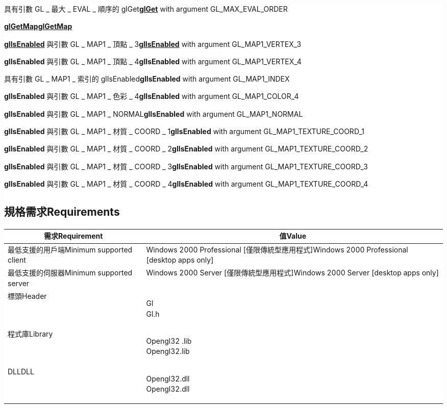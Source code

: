 <span data-ttu-id="8f51c-203">[](glgetbooleanv--glgetdoublev--glgetfloatv--glgetintegerv.md)具有引數 GL \_ 最大 \_ EVAL \_ 順序的 glGet</span><span class="sxs-lookup"><span data-stu-id="8f51c-203">[**glGet**](glgetbooleanv--glgetdoublev--glgetfloatv--glgetintegerv.md) with argument GL\_MAX\_EVAL\_ORDER</span></span>

[<span data-ttu-id="8f51c-204">**glGetMap**</span><span class="sxs-lookup"><span data-stu-id="8f51c-204">**glGetMap**</span></span>](glgetmap.md)

<span data-ttu-id="8f51c-205">[**glIsEnabled**](glisenabled.md) 與引數 GL \_ MAP1 \_ 頂點 \_ 3</span><span class="sxs-lookup"><span data-stu-id="8f51c-205">[**glIsEnabled**](glisenabled.md) with argument GL\_MAP1\_VERTEX\_3</span></span>

<span data-ttu-id="8f51c-206">**glIsEnabled** 與引數 GL \_ MAP1 \_ 頂點 \_ 4</span><span class="sxs-lookup"><span data-stu-id="8f51c-206">**glIsEnabled** with argument GL\_MAP1\_VERTEX\_4</span></span>

<span data-ttu-id="8f51c-207">具有引數 GL \_ MAP1 \_ 索引的 glIsEnabled</span><span class="sxs-lookup"><span data-stu-id="8f51c-207">**glIsEnabled** with argument GL\_MAP1\_INDEX</span></span>

<span data-ttu-id="8f51c-208">**glIsEnabled** 與引數 GL \_ MAP1 \_ 色彩 \_ 4</span><span class="sxs-lookup"><span data-stu-id="8f51c-208">**glIsEnabled** with argument GL\_MAP1\_COLOR\_4</span></span>

<span data-ttu-id="8f51c-209">**glIsEnabled** 與引數 GL \_ MAP1 \_ NORMAL</span><span class="sxs-lookup"><span data-stu-id="8f51c-209">**glIsEnabled** with argument GL\_MAP1\_NORMAL</span></span>

<span data-ttu-id="8f51c-210">**glIsEnabled** 與引數 GL \_ MAP1 \_ 材質 \_ COORD \_ 1</span><span class="sxs-lookup"><span data-stu-id="8f51c-210">**glIsEnabled** with argument GL\_MAP1\_TEXTURE\_COORD\_1</span></span>

<span data-ttu-id="8f51c-211">**glIsEnabled** 與引數 GL \_ MAP1 \_ 材質 \_ COORD \_ 2</span><span class="sxs-lookup"><span data-stu-id="8f51c-211">**glIsEnabled** with argument GL\_MAP1\_TEXTURE\_COORD\_2</span></span>

<span data-ttu-id="8f51c-212">**glIsEnabled** 與引數 GL \_ MAP1 \_ 材質 \_ COORD \_ 3</span><span class="sxs-lookup"><span data-stu-id="8f51c-212">**glIsEnabled** with argument GL\_MAP1\_TEXTURE\_COORD\_3</span></span>

<span data-ttu-id="8f51c-213">**glIsEnabled** 與引數 GL \_ MAP1 \_ 材質 \_ COORD \_ 4</span><span class="sxs-lookup"><span data-stu-id="8f51c-213">**glIsEnabled** with argument GL\_MAP1\_TEXTURE\_COORD\_4</span></span>

## <a name="requirements"></a><span data-ttu-id="8f51c-214">規格需求</span><span class="sxs-lookup"><span data-stu-id="8f51c-214">Requirements</span></span>



| <span data-ttu-id="8f51c-215">需求</span><span class="sxs-lookup"><span data-stu-id="8f51c-215">Requirement</span></span> | <span data-ttu-id="8f51c-216">值</span><span class="sxs-lookup"><span data-stu-id="8f51c-216">Value</span></span> |
|-------------------------------------|-----------------------------------------------------------------------------------------|
| <span data-ttu-id="8f51c-217">最低支援的用戶端</span><span class="sxs-lookup"><span data-stu-id="8f51c-217">Minimum supported client</span></span><br/> | <span data-ttu-id="8f51c-218">Windows 2000 Professional \[僅限傳統型應用程式\]</span><span class="sxs-lookup"><span data-stu-id="8f51c-218">Windows 2000 Professional \[desktop apps only\]</span></span><br/>                              |
| <span data-ttu-id="8f51c-219">最低支援的伺服器</span><span class="sxs-lookup"><span data-stu-id="8f51c-219">Minimum supported server</span></span><br/> | <span data-ttu-id="8f51c-220">Windows 2000 Server \[僅限傳統型應用程式\]</span><span class="sxs-lookup"><span data-stu-id="8f51c-220">Windows 2000 Server \[desktop apps only\]</span></span><br/>                                    |
| <span data-ttu-id="8f51c-221">標頭</span><span class="sxs-lookup"><span data-stu-id="8f51c-221">Header</span></span><br/>                   | <dl> <span data-ttu-id="8f51c-222"><dt>Gl</dt></span><span class="sxs-lookup"><span data-stu-id="8f51c-222"><dt>Gl.h</dt></span></span> </dl>         |
| <span data-ttu-id="8f51c-223">程式庫</span><span class="sxs-lookup"><span data-stu-id="8f51c-223">Library</span></span><br/>                  | <dl> <span data-ttu-id="8f51c-224"><dt>Opengl32 .lib</dt></span><span class="sxs-lookup"><span data-stu-id="8f51c-224"><dt>Opengl32.lib</dt></span></span> </dl> |
| <span data-ttu-id="8f51c-225">DLL</span><span class="sxs-lookup"><span data-stu-id="8f51c-225">DLL</span></span><br/>                      | <dl> <span data-ttu-id="8f51c-226"><dt>Opengl32.dll</dt></span><span class="sxs-lookup"><span data-stu-id="8f51c-226"><dt>Opengl32.dll</dt></span></span> </dl> |
